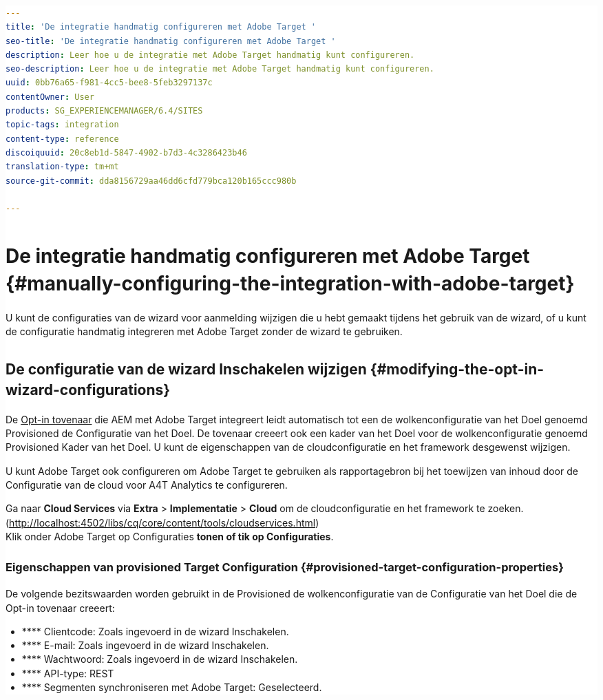 ```yaml
---
title: 'De integratie handmatig configureren met Adobe Target '
seo-title: 'De integratie handmatig configureren met Adobe Target '
description: Leer hoe u de integratie met Adobe Target handmatig kunt configureren.
seo-description: Leer hoe u de integratie met Adobe Target handmatig kunt configureren.
uuid: 0bb76a65-f981-4cc5-bee8-5feb3297137c
contentOwner: User
products: SG_EXPERIENCEMANAGER/6.4/SITES
topic-tags: integration
content-type: reference
discoiquuid: 20c8eb1d-5847-4902-b7d3-4c3286423b46
translation-type: tm+mt
source-git-commit: dda8156729aa46dd6cfd779bca120b165ccc980b

---
```



# De integratie handmatig configureren met Adobe Target {#manually-configuring-the-integration-with-adobe-target}

U kunt de configuraties van de wizard voor aanmelding wijzigen die u hebt gemaakt tijdens het gebruik van de wizard, of u kunt de configuratie handmatig integreren met Adobe Target zonder de wizard te gebruiken.

## De configuratie van de wizard Inschakelen wijzigen {#modifying-the-opt-in-wizard-configurations}

De [Opt-in tovenaar](/help/sites-administering/opt-in.md) die AEM met Adobe Target [](/help/sites-administering/target.md) integreert leidt automatisch tot een de wolkenconfiguratie van het Doel genoemd Provisioned de Configuratie van het Doel. De tovenaar creeert ook een kader van het Doel voor de wolkenconfiguratie genoemd Provisioned Kader van het Doel. U kunt de eigenschappen van de cloudconfiguratie en het framework desgewenst wijzigen.

U kunt Adobe Target ook configureren om Adobe Target te gebruiken als rapportagebron bij het toewijzen van inhoud door de Configuratie van de cloud voor A4T Analytics te configureren.

Ga naar **Cloud Services** via **Extra** > **Implementatie** > **Cloud** om de cloudconfiguratie en het framework te zoeken. ([http://localhost:4502/libs/cq/core/content/tools/cloudservices.html](http://localhost:4502/libs/cq/core/content/tools/cloudservices.html))\
Klik onder Adobe Target op Configuraties **tonen of tik op Configuraties**.

### Eigenschappen van provisioned Target Configuration {#provisioned-target-configuration-properties}

De volgende bezitswaarden worden gebruikt in de Provisioned de wolkenconfiguratie van de Configuratie van het Doel die de Opt-in tovenaar creeert:

* **** Clientcode: Zoals ingevoerd in de wizard Inschakelen.
* **** E-mail: Zoals ingevoerd in de wizard Inschakelen.
* **** Wachtwoord: Zoals ingevoerd in de wizard Inschakelen.
* **** API-type: REST
* **** Segmenten synchroniseren met Adobe Target: Geselecteerd.

